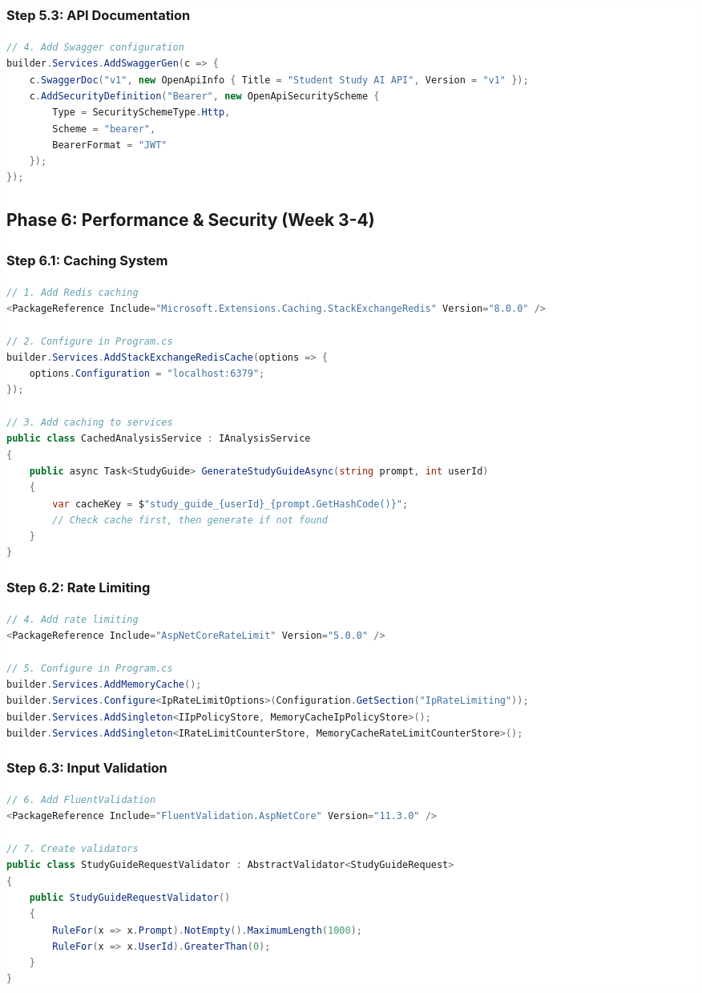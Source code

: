### **Step 5.3: API Documentation**
```csharp
// 4. Add Swagger configuration
builder.Services.AddSwaggerGen(c => {
    c.SwaggerDoc("v1", new OpenApiInfo { Title = "Student Study AI API", Version = "v1" });
    c.AddSecurityDefinition("Bearer", new OpenApiSecurityScheme {
        Type = SecuritySchemeType.Http,
        Scheme = "bearer",
        BearerFormat = "JWT"
    });
});
```

## **Phase 6: Performance & Security (Week 3-4)**

### **Step 6.1: Caching System**
```csharp
// 1. Add Redis caching
<PackageReference Include="Microsoft.Extensions.Caching.StackExchangeRedis" Version="8.0.0" />

// 2. Configure in Program.cs
builder.Services.AddStackExchangeRedisCache(options => {
    options.Configuration = "localhost:6379";
});

// 3. Add caching to services
public class CachedAnalysisService : IAnalysisService
{
    public async Task<StudyGuide> GenerateStudyGuideAsync(string prompt, int userId)
    {
        var cacheKey = $"study_guide_{userId}_{prompt.GetHashCode()}";
        // Check cache first, then generate if not found
    }
}
```

### **Step 6.2: Rate Limiting**
```csharp
// 4. Add rate limiting
<PackageReference Include="AspNetCoreRateLimit" Version="5.0.0" />

// 5. Configure in Program.cs
builder.Services.AddMemoryCache();
builder.Services.Configure<IpRateLimitOptions>(Configuration.GetSection("IpRateLimiting"));
builder.Services.AddSingleton<IIpPolicyStore, MemoryCacheIpPolicyStore>();
builder.Services.AddSingleton<IRateLimitCounterStore, MemoryCacheRateLimitCounterStore>();
```

### **Step 6.3: Input Validation**
```csharp
// 6. Add FluentValidation
<PackageReference Include="FluentValidation.AspNetCore" Version="11.3.0" />

// 7. Create validators
public class StudyGuideRequestValidator : AbstractValidator<StudyGuideRequest>
{
    public StudyGuideRequestValidator()
    {
        RuleFor(x => x.Prompt).NotEmpty().MaximumLength(1000);
        RuleFor(x => x.UserId).GreaterThan(0);
    }
}
```